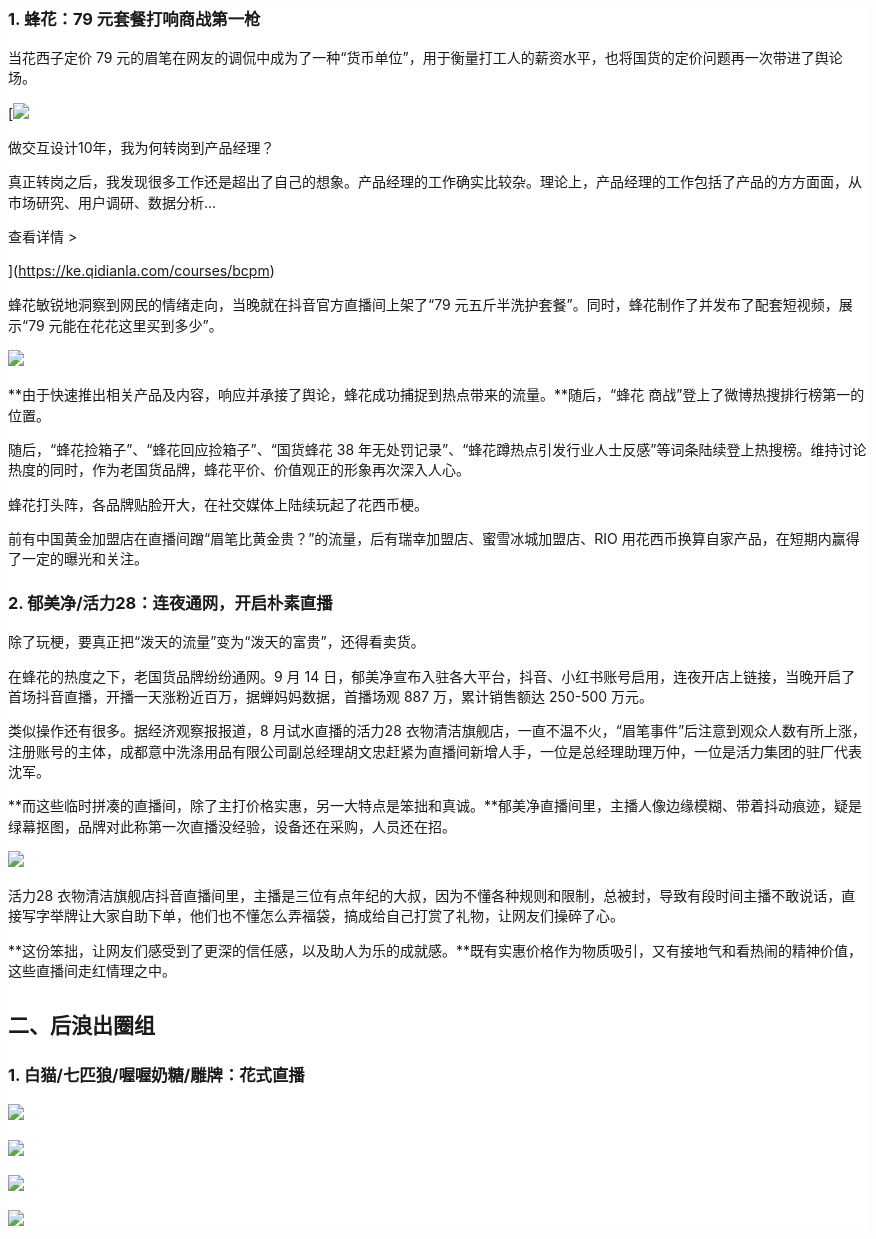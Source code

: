 ### 1\. 蜂花：79 **元套餐打响商战第一枪**

当花西子定价 79 元的眉笔在网友的调侃中成为了一种“货币单位”，用于衡量打工人的薪资水平，也将国货的定价问题再一次带进了舆论场。

[![](https://image.woshipm.com/2023/08/02/769bf6f4-30e6-11ee-b3cb-00163e0b5ff3.png)

做交互设计10年，我为何转岗到产品经理？

真正转岗之后，我发现很多工作还是超出了自己的想象。产品经理的工作确实比较杂。理论上，产品经理的工作包括了产品的方方面面，从市场研究、用户调研、数据分析...

查看详情 >

](https://ke.qidianla.com/courses/bcpm)

蜂花敏锐地洞察到网民的情绪走向，当晚就在抖音官方直播间上架了“79 元五斤半洗护套餐”。同时，蜂花制作了并发布了配套短视频，展示“79 元能在花花这里买到多少”。

![](https://image.woshipm.com/wp-files/2023/10/1eASbhrhwQpHke6DGGXo.png)

**由于快速推出相关产品及内容，响应并承接了舆论，蜂花成功捕捉到热点带来的流量。**随后，“蜂花 商战”登上了微博热搜排行榜第一的位置。

随后，“蜂花捡箱子”、“蜂花回应捡箱子”、“国货蜂花 38 年无处罚记录”、“蜂花蹲热点引发行业人士反感”等词条陆续登上热搜榜。维持讨论热度的同时，作为老国货品牌，蜂花平价、价值观正的形象再次深入人心。

蜂花打头阵，各品牌贴脸开大，在社交媒体上陆续玩起了花西币梗。

前有中国黄金加盟店在直播间蹭“眉笔比黄金贵？”的流量，后有瑞幸加盟店、蜜雪冰城加盟店、RIO 用花西币换算自家产品，在短期内赢得了一定的曝光和关注。

### 2\. 郁美净/活力28：连夜通网，开启朴素直播

除了玩梗，要真正把“泼天的流量”变为“泼天的富贵”，还得看卖货。

在蜂花的热度之下，老国货品牌纷纷通网。9 月 14 日，郁美净宣布入驻各大平台，抖音、小红书账号启用，连夜开店上链接，当晚开启了首场抖音直播，开播一天涨粉近百万，据蝉妈妈数据，首播场观 887 万，累计销售额达 250-500 万元。

类似操作还有很多。据经济观察报报道，8 月试水直播的活力28 衣物清洁旗舰店，一直不温不火，“眉笔事件”后注意到观众人数有所上涨，注册账号的主体，成都意中洗涤用品有限公司副总经理胡文忠赶紧为直播间新增人手，一位是总经理助理万仲，一位是活力集团的驻厂代表沈军。

**而这些临时拼凑的直播间，除了主打价格实惠，另一大特点是笨拙和真诚。**郁美净直播间里，主播人像边缘模糊、带着抖动痕迹，疑是绿幕抠图，品牌对此称第一次直播没经验，设备还在采购，人员还在招。

![](https://image.woshipm.com/wp-files/2023/10/TrL7TrQsVuL42VCtNi3A.jpg)

活力28 衣物清洁旗舰店抖音直播间里，主播是三位有点年纪的大叔，因为不懂各种规则和限制，总被封，导致有段时间主播不敢说话，直接写字举牌让大家自助下单，他们也不懂怎么弄福袋，搞成给自己打赏了礼物，让网友们操碎了心。

**这份笨拙，让网友们感受到了更深的信任感，以及助人为乐的成就感。**既有实惠价格作为物质吸引，又有接地气和看热闹的精神价值，这些直播间走红情理之中。

## 二、后浪出圈组

### 1\. 白猫/七匹狼/喔喔奶糖/雕牌：花式直播

![](https://image.woshipm.com/wp-files/2023/10/S2Z0Tg4hnYeoUTNkqb6O.jpeg)

![](https://image.woshipm.com/wp-files/2023/10/zmML8Lsufezt9HFHGFNM.jpg)

![](https://image.woshipm.com/wp-files/2023/10/7wnYjOupbd4jh0tdZfAR.png)

![](https://image.woshipm.com/wp-files/2023/10/sJrcvzhY8Lh82vfmf8p0.jpg)
